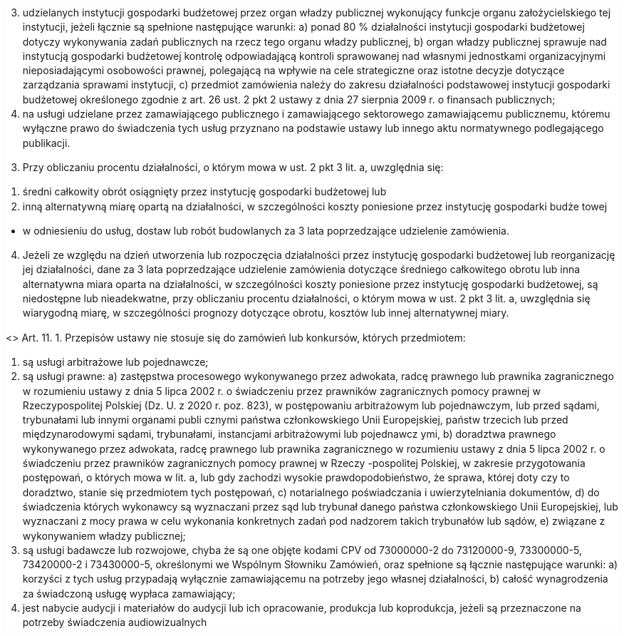 3) udzielanych instytucji gospodarki budżetowej przez organ władzy publicznej wykonujący funkcje organu założycielskiego tej instytucji, jeżeli łącznie są spełnione następujące warunki:
a) ponad 80 % działalności instytucji gospodarki budżetowej dotyczy wykonywania zadań publicznych na rzecz tego organu władzy publicznej,
b) organ władzy publicznej sprawuje nad instytucją gospodarki budżetowej kontrolę odpowiadającą kontroli sprawowanej nad własnymi jednostkami organizacyjnymi nieposiadającymi osobowości prawnej, polegającą na wpływie na cele strategiczne oraz istotne decyzje dotyczące zarządzania sprawami instytucji,
c) przedmiot zamówienia należy do zakresu działalności podstawowej instytucji gospodarki budżetowej określonego zgodnie z art. 26 ust. 2 pkt 2 ustawy z dnia 27 sierpnia 2009 r. o finansach publicznych;
4) na usługi udzielane przez zamawiającego publicznego i zamawiającego sektorowego zamawiającemu publicznemu, któremu wyłączne prawo do świadczenia tych usług przyznano na podstawie ustawy lub innego aktu normatywnego podlegającego publikacji.
3. Przy obliczaniu procentu działalności, o którym mowa w ust. 2 pkt 3 lit. a, uwzględnia się:
1) średni całkowity obrót osiągnięty przez instytucję gospodarki budżetowej lub
2) inną alternatywną miarę opartą na działalności, w szczególności koszty poniesione przez instytucję gospodarki budże towej
- w odniesieniu do usług, dostaw lub robót budowlanych za 3 lata poprzedzające udzielenie zamówienia.
4. Jeżeli ze względu na dzień utworzenia lub rozpoczęcia działalności przez instytucję gospodarki budżetowej lub reorganizację jej działalności, dane za 3 lata poprzedzające udzielenie zamówienia dotyczące średniego całkowitego obrotu lub inna alternatywna miara oparta na działalności, w szczególności koszty poniesione przez instytucję gospodarki budżetowej, są niedostępne lub nieadekwatne, przy obliczaniu procentu działalności, o którym mowa w ust. 2 pkt 3 lit. a, uwzględnia się wiarygodną miarę, w szczególności prognozy dotyczące obrotu, kosztów lub innej alternatywnej miary.

<>
Art. 11. 1. Przepisów ustawy nie stosuje się do zamówień lub konkursów, których przedmiotem:

1) są usługi arbitrażowe lub pojednawcze;
2) są usługi prawne:
a) zastępstwa procesowego wykonywanego przez adwokata, radcę prawnego lub prawnika zagranicznego w rozumieniu ustawy z dnia 5 lipca 2002 r. o świadczeniu przez prawników zagranicznych pomocy prawnej w Rzeczypospolitej Polskiej (Dz. U. z 2020 r. poz. 823), w postępowaniu arbitrażowym lub pojednawczym, lub przed sądami, trybunałami lub innymi organami publi cznymi państwa członkowskiego Unii Europejskiej, państw trzecich lub przed międzynarodowymi sądami, trybunałami, instancjami arbitrażowymi lub pojednawcz ymi,
b) doradztwa prawnego wykonywanego przez adwokata, radcę prawnego lub prawnika zagranicznego w rozumieniu ustawy z dnia 5 lipca 2002 r. o świadczeniu przez prawników zagranicznych pomocy prawnej w Rzeczy -pospolitej Polskiej, w zakresie przygotowania postępowań, o których mowa w lit. a, lub gdy zachodzi wysokie prawdopodobieństwo, że sprawa, której doty czy to doradztwo, stanie się przedmiotem tych postępowań,
c) notarialnego poświadczania i uwierzytelniania dokumentów,
d) do świadczenia których wykonawcy są wyznaczani przez sąd lub trybunał danego państwa członkowskiego Unii Europejskiej, lub wyznaczani z mocy prawa w celu wykonania konkretnych zadań pod nadzorem takich trybunałów lub sądów,
e) związane z wykonywaniem władzy publicznej;
3) są usługi badawcze lub rozwojowe, chyba że są one objęte kodami CPV od 73000000-2 do 73120000-9, 73300000-5, 73420000-2 i 73430000-5, określonymi we Wspólnym Słowniku Zamówień, oraz spełnione są łącznie następujące warunki:
a) korzyści z tych usług przypadają wyłącznie zamawiającemu na potrzeby jego własnej działalności,
b) całość wynagrodzenia za świadczoną usługę wypłaca zamawiający;
4) jest nabycie audycji i materiałów do audycji lub ich opracowanie, produkcja lub koprodukcja, jeżeli są przeznaczone na potrzeby świadczenia audiowizualnych
